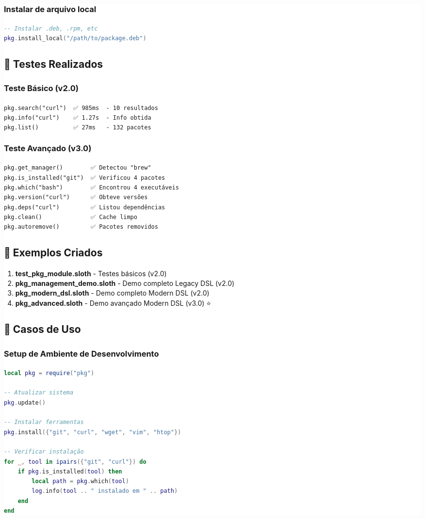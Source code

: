 ### Instalar de arquivo local
```lua
-- Instalar .deb, .rpm, etc
pkg.install_local("/path/to/package.deb")
```

## 🧪 Testes Realizados

### Teste Básico (v2.0)
```
pkg.search("curl")  ✅ 985ms  - 10 resultados
pkg.info("curl")    ✅ 1.27s  - Info obtida
pkg.list()          ✅ 27ms   - 132 pacotes
```

### Teste Avançado (v3.0)
```
pkg.get_manager()        ✅ Detectou "brew"
pkg.is_installed("git")  ✅ Verificou 4 pacotes
pkg.which("bash")        ✅ Encontrou 4 executáveis
pkg.version("curl")      ✅ Obteve versões
pkg.deps("curl")         ✅ Listou dependências
pkg.clean()              ✅ Cache limpo
pkg.autoremove()         ✅ Pacotes removidos
```

## 📝 Exemplos Criados

1. **test_pkg_module.sloth** - Testes básicos (v2.0)
2. **pkg_management_demo.sloth** - Demo completo Legacy DSL (v2.0)
3. **pkg_modern_dsl.sloth** - Demo completo Modern DSL (v2.0)
4. **pkg_advanced.sloth** - Demo avançado Modern DSL (v3.0) ⭐

## 🎯 Casos de Uso

### Setup de Ambiente de Desenvolvimento
```lua
local pkg = require("pkg")

-- Atualizar sistema
pkg.update()

-- Instalar ferramentas
pkg.install({"git", "curl", "wget", "vim", "htop"})

-- Verificar instalação
for _, tool in ipairs({"git", "curl"}) do
    if pkg.is_installed(tool) then
        local path = pkg.which(tool)
        log.info(tool .. " instalado em " .. path)
    end
end
```
